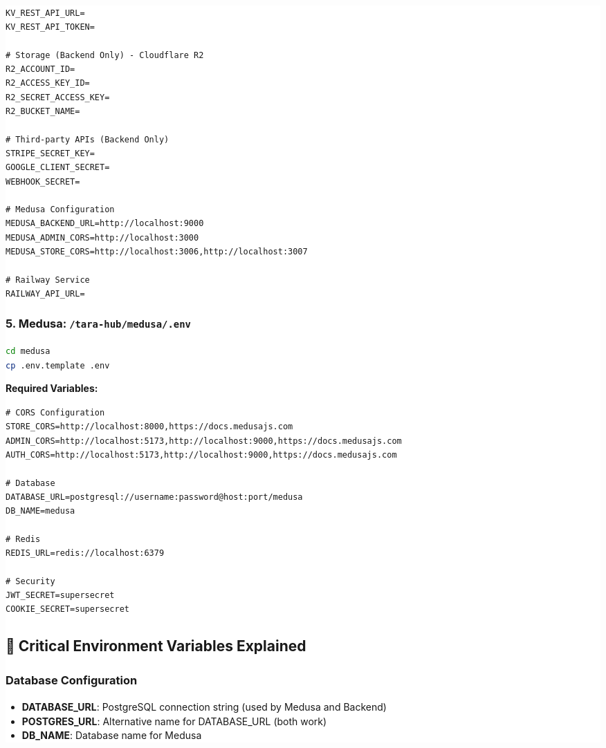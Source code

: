 ```env
KV_REST_API_URL=
KV_REST_API_TOKEN=

# Storage (Backend Only) - Cloudflare R2
R2_ACCOUNT_ID=
R2_ACCESS_KEY_ID=
R2_SECRET_ACCESS_KEY=
R2_BUCKET_NAME=

# Third-party APIs (Backend Only)
STRIPE_SECRET_KEY=
GOOGLE_CLIENT_SECRET=
WEBHOOK_SECRET=

# Medusa Configuration
MEDUSA_BACKEND_URL=http://localhost:9000
MEDUSA_ADMIN_CORS=http://localhost:3000
MEDUSA_STORE_CORS=http://localhost:3006,http://localhost:3007

# Railway Service
RAILWAY_API_URL=
```

### 5. Medusa: `/tara-hub/medusa/.env`
```bash
cd medusa
cp .env.template .env
```

**Required Variables:**
```env
# CORS Configuration
STORE_CORS=http://localhost:8000,https://docs.medusajs.com
ADMIN_CORS=http://localhost:5173,http://localhost:9000,https://docs.medusajs.com
AUTH_CORS=http://localhost:5173,http://localhost:9000,https://docs.medusajs.com

# Database
DATABASE_URL=postgresql://username:password@host:port/medusa
DB_NAME=medusa

# Redis
REDIS_URL=redis://localhost:6379

# Security
JWT_SECRET=supersecret
COOKIE_SECRET=supersecret
```

## 🔑 Critical Environment Variables Explained

### Database Configuration
- **DATABASE_URL**: PostgreSQL connection string (used by Medusa and Backend)
- **POSTGRES_URL**: Alternative name for DATABASE_URL (both work)
- **DB_NAME**: Database name for Medusa
